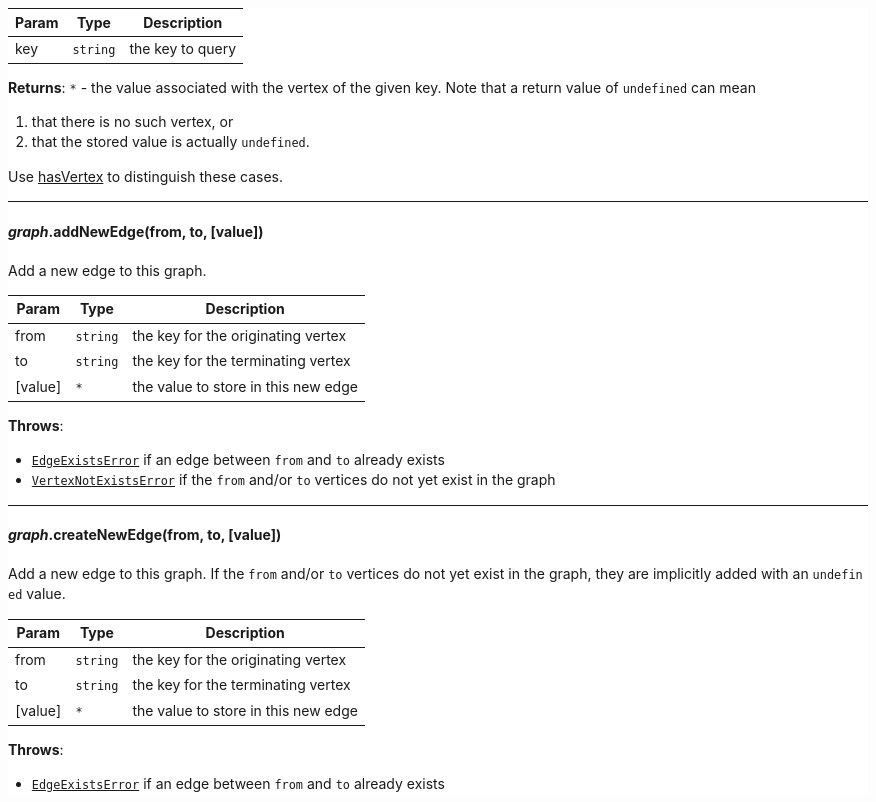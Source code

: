 
| Param | Type | Description |
| --- | --- | --- |
| key | <code>string</code> | the key to query |

**Returns**: <code>\*</code> - the value associated with the vertex of the given key.
Note that a return value of `undefined` can mean

1. that there is no such vertex, or
2. that the stored value is actually `undefined`.

Use [hasVertex](#Graph+hasVertex) to distinguish these cases.  

-----

<a name="Graph+addNewEdge"></a>

#### *graph*.addNewEdge(from, to, [value])
Add a new edge to this graph.


| Param | Type | Description |
| --- | --- | --- |
| from | <code>string</code> | the key for the originating vertex |
| to | <code>string</code> | the key for the terminating vertex |
| [value] | <code>\*</code> | the value to store in this new edge |

**Throws**:

- <code>[EdgeExistsError](#Graph.EdgeExistsError)</code> if an edge between `from` and `to` already exists
- <code>[VertexNotExistsError](#Graph.VertexNotExistsError)</code> if the `from` and/or `to` vertices do not yet exist in the graph


-----

<a name="Graph+createNewEdge"></a>

#### *graph*.createNewEdge(from, to, [value])
Add a new edge to this graph. If the `from` and/or `to` vertices do not yet exist
in the graph, they are implicitly added with an `undefined` value.


| Param | Type | Description |
| --- | --- | --- |
| from | <code>string</code> | the key for the originating vertex |
| to | <code>string</code> | the key for the terminating vertex |
| [value] | <code>\*</code> | the value to store in this new edge |

**Throws**:

- <code>[EdgeExistsError](#Graph.EdgeExistsError)</code> if an edge between `from` and `to` already exists
